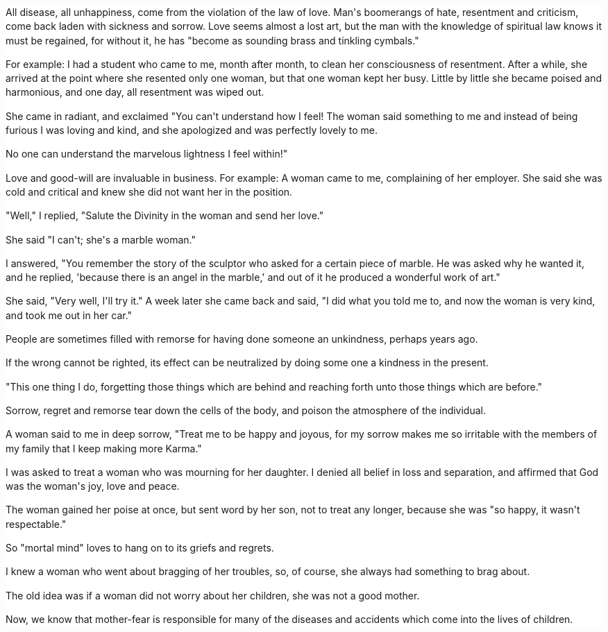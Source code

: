 All disease, all unhappiness, come from the violation of the law of love. Man's boomerangs of hate, resentment and criticism, come back laden with sickness and sorrow. Love seems almost a lost art, but the man with the knowledge of spiritual law knows it must be regained, for without it, he has "become as sounding brass and tinkling cymbals."

For example: I had a student who came to me, month after month, to clean her consciousness of resentment. After a while, she arrived at the point where she resented only one woman, but that one woman kept her busy. Little by little she became poised and harmonious, and one day, all resentment was wiped out.

She came in radiant, and exclaimed "You can't understand how I feel! The woman said something to me and instead of being furious I was loving and kind, and she apologized and was perfectly lovely to me.

No one can understand the marvelous lightness I feel within!"

Love and good-will are invaluable in business. For example: A woman came to me, complaining  of her employer. She said she was cold and critical and knew she did not want her in the position.

"Well," I replied, "Salute the Divinity in the woman and send her love."

She said "I can't; she's a marble woman."

I answered, "You remember the story of the sculptor who asked for a certain piece of marble. He was asked why he wanted it, and he replied, 'because there is an angel in the marble,' and out of it he produced a wonderful work of art."

She said, "Very well, I'll try it." A week later she came back and said, "I did what you told me to, and now the woman is very kind, and took me out in her car."

People are sometimes filled with remorse for having done someone an unkindness, perhaps years ago.

If the wrong cannot be righted, its effect can be neutralized by doing some one a kindness in the present.

"This one thing I do, forgetting those things which are behind and reaching forth unto those things which are before."

Sorrow, regret and remorse tear down the cells of the body, and poison the atmosphere of the individual.

A woman said to me in deep sorrow, "Treat me to be happy and joyous, for my sorrow makes me so irritable with the members of my family that I keep making more Karma."

I was asked to treat a woman who was mourning  for her daughter. I denied all belief in loss and separation, and affirmed that God was the woman's joy, love and peace.

The woman gained her poise at once, but sent word by her son, not to treat any longer, because she was "so happy, it wasn't respectable."

So "mortal mind" loves to hang on to its griefs and regrets.

I knew a woman who went about bragging of her troubles, so, of course, she always had something to brag about.

The old idea was if a woman did not worry about her children, she was not a good mother.

Now, we know that mother-fear is responsible for many of the diseases and accidents which come into the lives of children.

